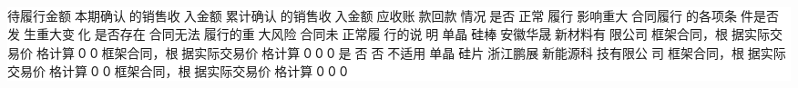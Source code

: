 待履行金额
本期确认
的销售收
入金额
累计确认
的销售收
入金额
应收账
款回款
情况
是否
正常
履行
影响重大
合同履行
的各项条
件是否发
生重大变
化
是否存在
合同无法
履行的重
大风险
合同未
正常履
行的说
明
单晶
硅棒
安徽华晟
新材料有
限公司
框架合同，根
据实际交易价
格计算
0
0
框架合同，根
据实际交易价
格计算
0
0
0
是
否
否
不适用
单晶
硅片
浙江鹏展
新能源科
技有限公
司
框架合同，根
据实际交易价
格计算
0
0
框架合同，根
据实际交易价
格计算
0
0
0